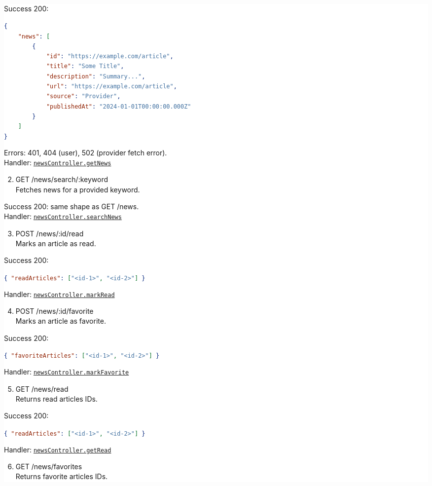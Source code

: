Success 200:

```json
{
	"news": [
		{
			"id": "https://example.com/article",
			"title": "Some Title",
			"description": "Summary...",
			"url": "https://example.com/article",
			"source": "Provider",
			"publishedAt": "2024-01-01T00:00:00.000Z"
		}
	]
}
```

Errors: 401, 404 (user), 502 (provider fetch error).  
Handler: [`newsController.getNews`](src/controllers/newsController.js)

2. GET /news/search/:keyword  
   Fetches news for a provided keyword.

Success 200: same shape as GET /news.  
Handler: [`newsController.searchNews`](src/controllers/newsController.js)

3. POST /news/:id/read  
   Marks an article as read.

Success 200:

```json
{ "readArticles": ["<id-1>", "<id-2>"] }
```

Handler: [`newsController.markRead`](src/controllers/newsController.js)

4. POST /news/:id/favorite  
   Marks an article as favorite.

Success 200:

```json
{ "favoriteArticles": ["<id-1>", "<id-2>"] }
```

Handler: [`newsController.markFavorite`](src/controllers/newsController.js)

5. GET /news/read  
   Returns read articles IDs.

Success 200:

```json
{ "readArticles": ["<id-1>", "<id-2>"] }
```

Handler: [`newsController.getRead`](src/controllers/newsController.js)

6. GET /news/favorites  
   Returns favorite articles IDs.
